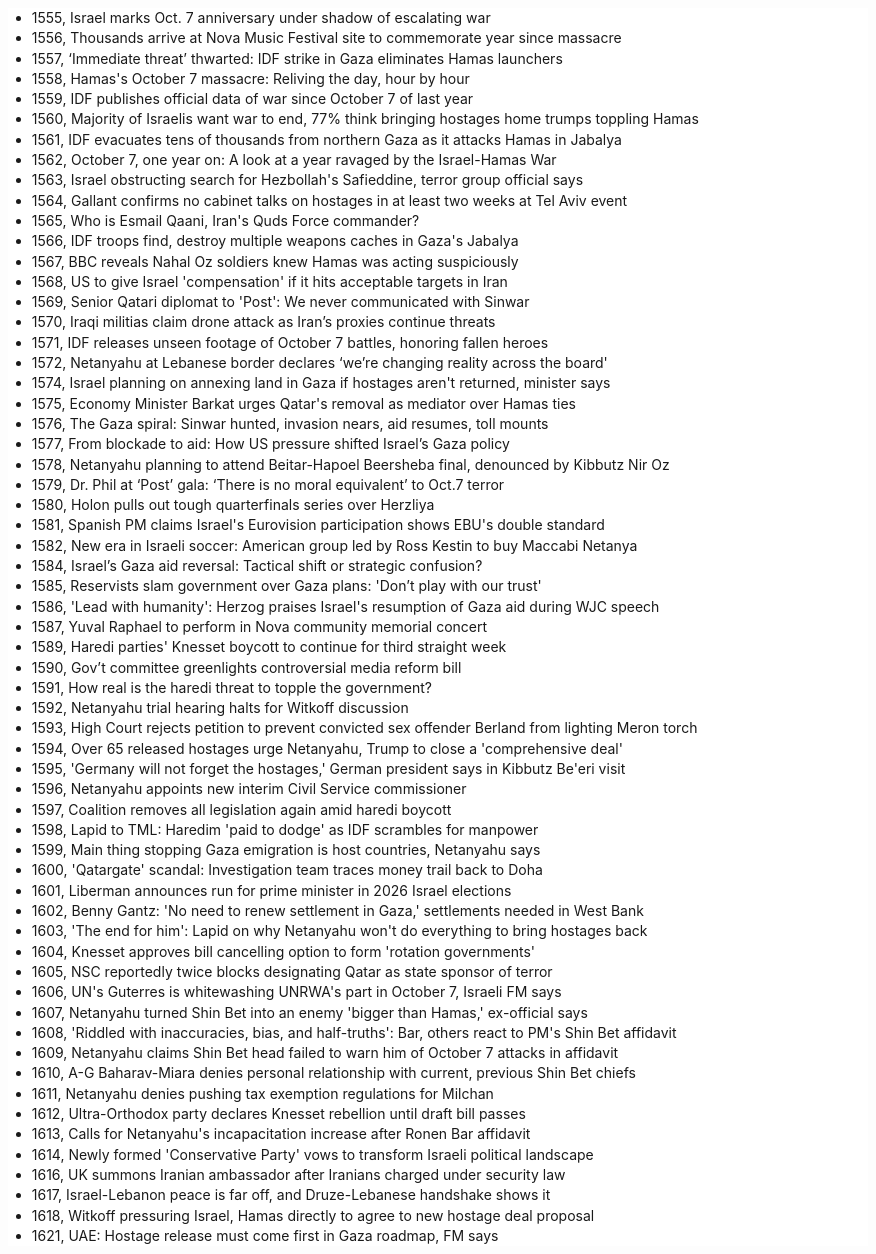 - 1555, Israel marks Oct. 7 anniversary under shadow of escalating war
- 1556, Thousands arrive at Nova Music Festival site to commemorate year since massacre
- 1557, ‘Immediate threat’ thwarted: IDF strike in Gaza eliminates Hamas launchers
- 1558, Hamas's October 7 massacre: Reliving the day, hour by hour
- 1559, IDF publishes official data of war since October 7 of last year
- 1560, Majority of Israelis want war to end, 77% think bringing hostages home trumps toppling Hamas
- 1561, IDF evacuates tens of thousands from northern Gaza as it attacks Hamas in Jabalya
- 1562, October 7, one year on: A look at a year ravaged by the Israel-Hamas War
- 1563, Israel obstructing search for Hezbollah's Safieddine, terror group official says
- 1564, Gallant confirms no cabinet talks on hostages in at least two weeks at Tel Aviv event
- 1565, Who is Esmail Qaani, Iran's Quds Force commander?
- 1566, IDF troops find, destroy multiple weapons caches in Gaza's Jabalya
- 1567, BBC reveals Nahal Oz soldiers knew Hamas was acting suspiciously
- 1568, US to give Israel 'compensation' if it hits acceptable targets in Iran
- 1569, Senior Qatari diplomat to 'Post': We never communicated with Sinwar
- 1570, Iraqi militias claim drone attack as Iran’s proxies continue threats
- 1571, IDF releases unseen footage of October 7 battles, honoring fallen heroes
- 1572, Netanyahu at Lebanese border declares ‘we’re changing reality across the board'
- 1574, Israel planning on annexing land in Gaza if hostages aren't returned, minister says
- 1575, Economy Minister Barkat urges Qatar's removal as mediator over Hamas ties
- 1576, The Gaza spiral: Sinwar hunted, invasion nears, aid resumes, toll mounts
- 1577, From blockade to aid: How US pressure shifted Israel’s Gaza policy
- 1578, Netanyahu planning to attend Beitar-Hapoel Beersheba final, denounced by Kibbutz Nir Oz
- 1579, Dr. Phil at ‘Post’ gala: ‘There is no moral equivalent’ to Oct.7 terror
- 1580, Holon pulls out tough quarterfinals series over Herzliya
- 1581, Spanish PM claims Israel's Eurovision participation shows EBU's double standard
- 1582, New era in Israeli soccer: American group led by Ross Kestin to buy Maccabi Netanya
- 1584, Israel’s Gaza aid reversal: Tactical shift or strategic confusion?
- 1585, Reservists slam government over Gaza plans: 'Don’t play with our trust'
- 1586, 'Lead with humanity': Herzog praises Israel's resumption of Gaza aid during WJC speech
- 1587, Yuval Raphael to perform in Nova community memorial concert
- 1589, Haredi parties' Knesset boycott to continue for third straight week
- 1590, Gov’t committee greenlights controversial media reform bill
- 1591, How real is the haredi threat to topple the government?
- 1592, Netanyahu trial hearing halts for Witkoff discussion
- 1593, High Court rejects petition to prevent convicted sex offender Berland from lighting Meron torch
- 1594, Over 65 released hostages urge Netanyahu, Trump to close a 'comprehensive deal'
- 1595, 'Germany will not forget the hostages,' German president says in Kibbutz Be'eri visit
- 1596, Netanyahu appoints new interim Civil Service commissioner
- 1597, Coalition removes all legislation again amid haredi boycott
- 1598, Lapid to TML: Haredim 'paid to dodge' as IDF scrambles for manpower
- 1599, Main thing stopping Gaza emigration is host countries, Netanyahu says
- 1600, 'Qatargate' scandal: Investigation team traces money trail back to Doha
- 1601, Liberman announces run for prime minister in 2026 Israel elections
- 1602, Benny Gantz: 'No need to renew settlement in Gaza,' settlements needed in West Bank
- 1603, 'The end for him': Lapid on why Netanyahu won't do everything to bring hostages back
- 1604, Knesset approves bill cancelling option to form 'rotation governments'
- 1605, NSC reportedly twice blocks designating Qatar as state sponsor of terror
- 1606, UN's Guterres is whitewashing UNRWA's part in October 7, Israeli FM says
- 1607, Netanyahu turned Shin Bet into an enemy 'bigger than Hamas,' ex-official says
- 1608, 'Riddled with inaccuracies, bias, and half-truths': Bar, others react to PM's Shin Bet affidavit
- 1609, Netanyahu claims Shin Bet head failed to warn him of October 7 attacks in affidavit
- 1610, A-G Baharav-Miara denies personal relationship with current, previous Shin Bet chiefs
- 1611, Netanyahu denies pushing tax exemption regulations for Milchan
- 1612, Ultra-Orthodox party declares Knesset rebellion until draft bill passes
- 1613, Calls for Netanyahu's incapacitation increase after Ronen Bar affidavit
- 1614, Newly formed 'Conservative Party' vows to transform Israeli political landscape
- 1616, UK summons Iranian ambassador after Iranians charged under security law
- 1617, Israel-Lebanon peace is far off, and Druze-Lebanese handshake shows it
- 1618, Witkoff pressuring Israel, Hamas directly to agree to new hostage deal proposal
- 1621, UAE: Hostage release must come first in Gaza roadmap, FM says